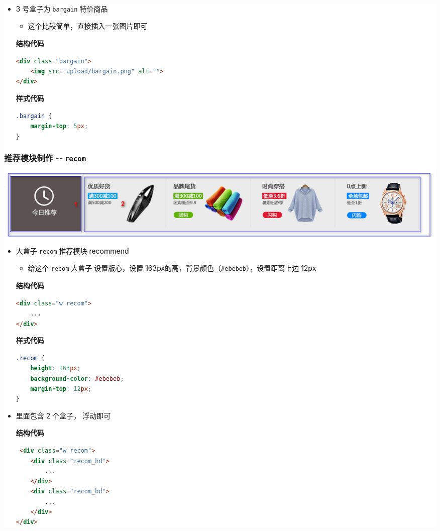 - 3 号盒子为 `bargain` 特价商品  

  - 这个比较简单，直接插入一张图片即可

  **结构代码**

  ```html
  <div class="bargain">
      <img src="upload/bargain.png" alt="">
  </div>
  ```

  **样式代码**

  ```css
  .bargain {
      margin-top: 5px;
  }
  ```

### 推荐模块制作 -- `recom`

![](品优购PC项目.assets/recom-165104940249725.png)

- 大盒子 `recom`  推荐模块   recommend

  - 给这个 `recom` 大盒子 设置版心，设置 163px的高，背景颜色（`#ebebeb`），设置距离上边 12px

  **结构代码**

  ```html
  <div class="w recom">
      ...
  </div>
  ```

  **样式代码**

  ```css
  .recom {
      height: 163px;
      background-color: #ebebeb;
      margin-top: 12px;
  }
  ```

- 里面包含 2 个盒子， 浮动即可

  **结构代码**

  ```html
   <div class="w recom">
      <div class="recom_hd">
          ...
      </div>
      <div class="recom_bd">
          ...
      </div>
  </div>
  ```
